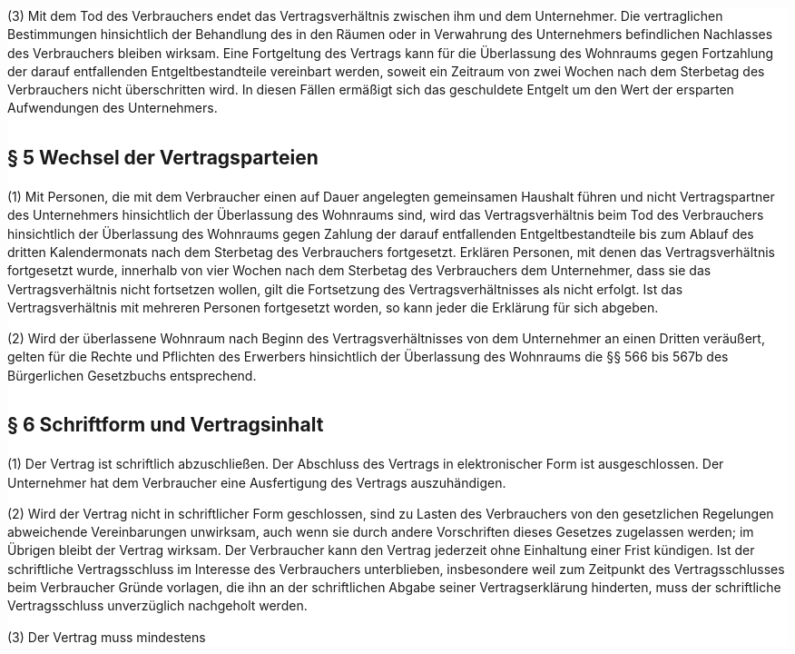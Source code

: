 (3) Mit dem Tod des Verbrauchers endet das Vertragsverhältnis zwischen
ihm und dem Unternehmer. Die vertraglichen Bestimmungen hinsichtlich
der Behandlung des in den Räumen oder in Verwahrung des Unternehmers
befindlichen Nachlasses des Verbrauchers bleiben wirksam. Eine
Fortgeltung des Vertrags kann für die Überlassung des Wohnraums gegen
Fortzahlung der darauf entfallenden Entgeltbestandteile vereinbart
werden, soweit ein Zeitraum von zwei Wochen nach dem Sterbetag des
Verbrauchers nicht überschritten wird. In diesen Fällen ermäßigt sich
das geschuldete Entgelt um den Wert der ersparten Aufwendungen des
Unternehmers.


## § 5 Wechsel der Vertragsparteien

(1) Mit Personen, die mit dem Verbraucher einen auf Dauer angelegten
gemeinsamen Haushalt führen und nicht Vertragspartner des Unternehmers
hinsichtlich der Überlassung des Wohnraums sind, wird das
Vertragsverhältnis beim Tod des Verbrauchers hinsichtlich der
Überlassung des Wohnraums gegen Zahlung der darauf entfallenden
Entgeltbestandteile bis zum Ablauf des dritten Kalendermonats nach dem
Sterbetag des Verbrauchers fortgesetzt. Erklären Personen, mit denen
das Vertragsverhältnis fortgesetzt wurde, innerhalb von vier Wochen
nach dem Sterbetag des Verbrauchers dem Unternehmer, dass sie das
Vertragsverhältnis nicht fortsetzen wollen, gilt die Fortsetzung des
Vertragsverhältnisses als nicht erfolgt. Ist das Vertragsverhältnis
mit mehreren Personen fortgesetzt worden, so kann jeder die Erklärung
für sich abgeben.

(2) Wird der überlassene Wohnraum nach Beginn des
Vertragsverhältnisses von dem Unternehmer an einen Dritten veräußert,
gelten für die Rechte und Pflichten des Erwerbers hinsichtlich der
Überlassung des Wohnraums die §§ 566 bis 567b des Bürgerlichen
Gesetzbuchs entsprechend.


## § 6 Schriftform und Vertragsinhalt

(1) Der Vertrag ist schriftlich abzuschließen. Der Abschluss des
Vertrags in elektronischer Form ist ausgeschlossen. Der Unternehmer
hat dem Verbraucher eine Ausfertigung des Vertrags auszuhändigen.

(2) Wird der Vertrag nicht in schriftlicher Form geschlossen, sind zu
Lasten des Verbrauchers von den gesetzlichen Regelungen abweichende
Vereinbarungen unwirksam, auch wenn sie durch andere Vorschriften
dieses Gesetzes zugelassen werden; im Übrigen bleibt der Vertrag
wirksam. Der Verbraucher kann den Vertrag jederzeit ohne Einhaltung
einer Frist kündigen. Ist der schriftliche Vertragsschluss im
Interesse des Verbrauchers unterblieben, insbesondere weil zum
Zeitpunkt des Vertragsschlusses beim Verbraucher Gründe vorlagen, die
ihn an der schriftlichen Abgabe seiner Vertragserklärung hinderten,
muss der schriftliche Vertragsschluss unverzüglich nachgeholt werden.

(3) Der Vertrag muss mindestens
